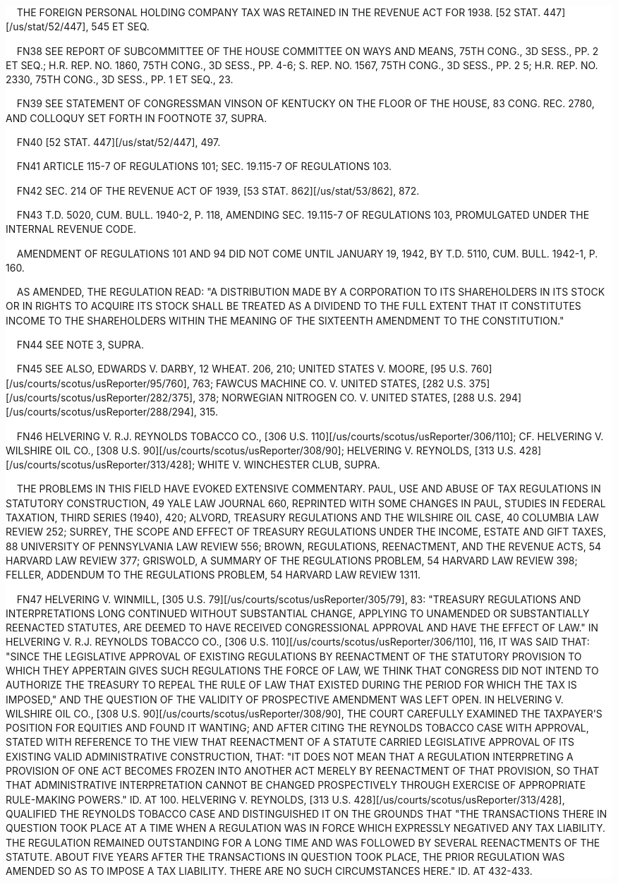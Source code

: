     THE FOREIGN PERSONAL HOLDING COMPANY TAX WAS RETAINED IN THE REVENUE ACT FOR 1938.  [52 STAT. 447][/us/stat/52/447], 545 ET SEQ.

    FN38  SEE REPORT OF SUBCOMMITTEE OF THE HOUSE COMMITTEE ON WAYS AND MEANS, 75TH CONG., 3D SESS., PP. 2 ET SEQ.; H.R. REP. NO. 1860, 75TH CONG., 3D SESS., PP. 4-6; S. REP. NO. 1567, 75TH CONG., 3D SESS., PP. 2 5; H.R. REP. NO. 2330, 75TH CONG., 3D SESS., PP. 1 ET SEQ., 23.

    FN39  SEE STATEMENT OF CONGRESSMAN VINSON OF KENTUCKY ON THE FLOOR OF THE HOUSE, 83 CONG. REC. 2780, AND COLLOQUY SET FORTH IN FOOTNOTE 37, SUPRA.

    FN40  [52 STAT. 447][/us/stat/52/447], 497.

    FN41  ARTICLE 115-7 OF REGULATIONS 101; SEC. 19.115-7 OF REGULATIONS 103.

    FN42  SEC. 214 OF THE REVENUE ACT OF 1939, [53 STAT. 862][/us/stat/53/862], 872.

    FN43  T.D. 5020, CUM. BULL.  1940-2, P. 118, AMENDING SEC. 19.115-7 OF REGULATIONS 103, PROMULGATED UNDER THE INTERNAL REVENUE CODE.

    AMENDMENT OF REGULATIONS 101 AND 94 DID NOT COME UNTIL JANUARY 19, 1942, BY T.D. 5110, CUM. BULL.  1942-1, P. 160.

    AS AMENDED, THE REGULATION READ:  "A DISTRIBUTION MADE BY A CORPORATION TO ITS SHAREHOLDERS IN ITS STOCK OR IN RIGHTS TO ACQUIRE ITS STOCK SHALL BE TREATED AS A DIVIDEND TO THE FULL EXTENT THAT IT CONSTITUTES INCOME TO THE SHAREHOLDERS WITHIN THE MEANING OF THE SIXTEENTH AMENDMENT TO THE CONSTITUTION."

    FN44  SEE NOTE 3, SUPRA.

    FN45  SEE ALSO, EDWARDS V. DARBY, 12 WHEAT.  206, 210; UNITED STATES V. MOORE, [95 U.S. 760][/us/courts/scotus/usReporter/95/760], 763; FAWCUS MACHINE CO. V. UNITED STATES, [282 U.S. 375][/us/courts/scotus/usReporter/282/375], 378; NORWEGIAN NITROGEN CO. V. UNITED STATES, [288 U.S. 294][/us/courts/scotus/usReporter/288/294], 315.

    FN46  HELVERING V. R.J. REYNOLDS TOBACCO CO., [306 U.S. 110][/us/courts/scotus/usReporter/306/110]; CF. HELVERING V. WILSHIRE OIL CO., [308 U.S. 90][/us/courts/scotus/usReporter/308/90]; HELVERING V. REYNOLDS, [313 U.S. 428][/us/courts/scotus/usReporter/313/428]; WHITE V. WINCHESTER CLUB, SUPRA.

    THE PROBLEMS IN THIS FIELD HAVE EVOKED EXTENSIVE COMMENTARY.  PAUL, USE AND ABUSE OF TAX REGULATIONS IN STATUTORY CONSTRUCTION, 49 YALE LAW JOURNAL 660, REPRINTED WITH SOME CHANGES IN PAUL, STUDIES IN FEDERAL TAXATION, THIRD SERIES (1940), 420; ALVORD, TREASURY REGULATIONS AND THE WILSHIRE OIL CASE, 40 COLUMBIA LAW REVIEW 252; SURREY, THE SCOPE AND EFFECT OF TREASURY REGULATIONS UNDER THE INCOME, ESTATE AND GIFT TAXES, 88 UNIVERSITY OF PENNSYLVANIA LAW REVIEW 556; BROWN, REGULATIONS, REENACTMENT, AND THE REVENUE ACTS, 54 HARVARD LAW REVIEW 377; GRISWOLD, A SUMMARY OF THE REGULATIONS PROBLEM, 54 HARVARD LAW REVIEW 398; FELLER, ADDENDUM TO THE REGULATIONS PROBLEM, 54 HARVARD LAW REVIEW 1311.

    FN47  HELVERING V. WINMILL, [305 U.S. 79][/us/courts/scotus/usReporter/305/79], 83:  "TREASURY REGULATIONS AND INTERPRETATIONS LONG CONTINUED WITHOUT SUBSTANTIAL CHANGE, APPLYING TO UNAMENDED OR SUBSTANTIALLY REENACTED STATUTES, ARE DEEMED TO HAVE RECEIVED CONGRESSIONAL APPROVAL AND HAVE THE EFFECT OF LAW."  IN HELVERING V. R.J. REYNOLDS TOBACCO CO., [306 U.S. 110][/us/courts/scotus/usReporter/306/110], 116, IT WAS SAID THAT:  "SINCE THE LEGISLATIVE APPROVAL OF EXISTING REGULATIONS BY REENACTMENT OF THE STATUTORY PROVISION TO WHICH THEY APPERTAIN GIVES SUCH REGULATIONS THE FORCE OF LAW, WE THINK THAT CONGRESS DID NOT INTEND TO AUTHORIZE THE TREASURY TO REPEAL THE RULE OF LAW THAT EXISTED DURING THE PERIOD FOR WHICH THE TAX IS IMPOSED," AND THE QUESTION OF THE VALIDITY OF PROSPECTIVE AMENDMENT WAS LEFT OPEN.  IN HELVERING V. WILSHIRE OIL CO., [308 U.S. 90][/us/courts/scotus/usReporter/308/90], THE COURT CAREFULLY EXAMINED THE TAXPAYER'S POSITION FOR EQUITIES AND FOUND IT WANTING; AND AFTER CITING THE REYNOLDS TOBACCO CASE WITH APPROVAL, STATED WITH REFERENCE TO THE VIEW THAT REENACTMENT OF A STATUTE CARRIED LEGISLATIVE APPROVAL OF ITS EXISTING VALID ADMINISTRATIVE CONSTRUCTION, THAT:  "IT DOES NOT MEAN THAT A REGULATION INTERPRETING A PROVISION OF ONE ACT BECOMES FROZEN INTO ANOTHER ACT MERELY BY REENACTMENT OF THAT PROVISION, SO THAT THAT ADMINISTRATIVE INTERPRETATION CANNOT BE CHANGED PROSPECTIVELY THROUGH EXERCISE OF APPROPRIATE RULE-MAKING POWERS."  ID. AT 100.  HELVERING V. REYNOLDS, [313 U.S. 428][/us/courts/scotus/usReporter/313/428], QUALIFIED THE REYNOLDS TOBACCO CASE AND DISTINGUISHED IT ON THE GROUNDS THAT "THE TRANSACTIONS THERE IN QUESTION TOOK PLACE AT A TIME WHEN A REGULATION WAS IN FORCE WHICH EXPRESSLY NEGATIVED ANY TAX LIABILITY.  THE REGULATION REMAINED OUTSTANDING FOR A LONG TIME AND WAS FOLLOWED BY SEVERAL REENACTMENTS OF THE STATUTE.  ABOUT FIVE YEARS AFTER THE TRANSACTIONS IN QUESTION TOOK PLACE, THE PRIOR REGULATION WAS AMENDED SO AS TO IMPOSE A TAX LIABILITY.  THERE ARE NO SUCH CIRCUMSTANCES HERE."  ID. AT 432-433.
